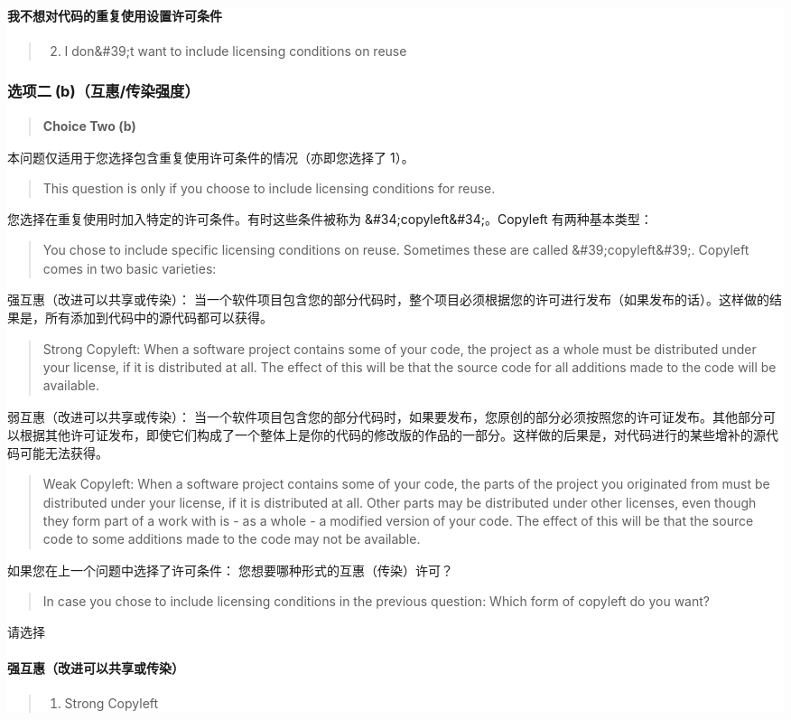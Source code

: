 #### 我不想对代码的重复使用设置许可条件

> 2. I don\&\#39;t want to include licensing conditions on reuse
> 
> 

### 选项二 \(b\)（互惠/传染强度）

> **Choice Two \(b\)**
> 
> 

本问题仅适用于您选择包含重复使用许可条件的情况（亦即您选择了 1）。

> This question is only if you choose to include licensing conditions for reuse\.
> 
> 

您选择在重复使用时加入特定的许可条件。有时这些条件被称为 \&\#34;copyleft\&\#34;。Copyleft 有两种基本类型：

> You chose to include specific licensing conditions on reuse\. Sometimes these are called \&\#39;copyleft\&\#39;\. Copyleft comes in two basic varieties:
> 
> 

强互惠（改进可以共享或传染）： 当一个软件项目包含您的部分代码时，整个项目必须根据您的许可进行发布（如果发布的话）。这样做的结果是，所有添加到代码中的源代码都可以获得。

> Strong Copyleft: When a software project contains some of your code, the project as a whole must be distributed under your license, if it is distributed at all\. The effect of this will be that the source code for all additions made to the code will be available\.
> 
> 

弱互惠（改进可以共享或传染）： 当一个软件项目包含您的部分代码时，如果要发布，您原创的部分必须按照您的许可证发布。其他部分可以根据其他许可证发布，即使它们构成了一个整体上是你的代码的修改版的作品的一部分。这样做的后果是，对代码进行的某些增补的源代码可能无法获得。

> Weak Copyleft: When a software project contains some of your code, the parts of the project you originated from must be distributed under your license, if it is distributed at all\. Other parts may be distributed under other licenses, even though they form part of a work with is \- as a whole \- a modified version of your code\. The effect of this will be that the source code to some additions made to the code may not be available\.
> 
> 

如果您在上一个问题中选择了许可条件： 您想要哪种形式的互惠（传染）许可？

> In case you chose to include licensing conditions in the previous question: Which form of copyleft do you want?
> 
> 

请选择

#### 强互惠（改进可以共享或传染）

> 1. Strong Copyleft
> 
> 
